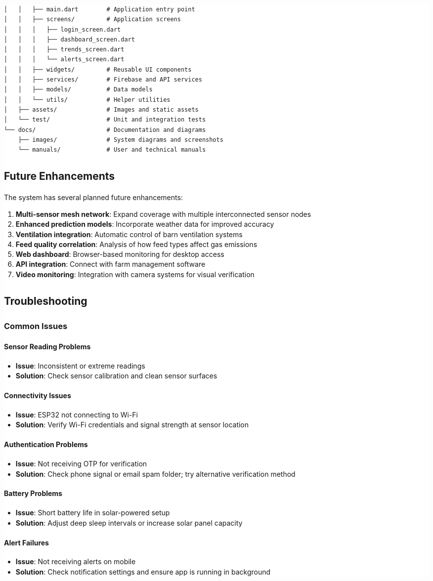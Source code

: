 ```
│   │   ├── main.dart        # Application entry point
│   │   ├── screens/         # Application screens
│   │   │   ├── login_screen.dart
│   │   │   ├── dashboard_screen.dart
│   │   │   ├── trends_screen.dart
│   │   │   └── alerts_screen.dart
│   │   ├── widgets/         # Reusable UI components
│   │   ├── services/        # Firebase and API services
│   │   ├── models/          # Data models
│   │   └── utils/           # Helper utilities
│   ├── assets/              # Images and static assets
│   └── test/                # Unit and integration tests
└── docs/                    # Documentation and diagrams
    ├── images/              # System diagrams and screenshots
    └── manuals/             # User and technical manuals
```

## Future Enhancements

The system has several planned future enhancements:

1. **Multi-sensor mesh network**: Expand coverage with multiple interconnected sensor nodes
2. **Enhanced prediction models**: Incorporate weather data for improved accuracy
3. **Ventilation integration**: Automatic control of barn ventilation systems
4. **Feed quality correlation**: Analysis of how feed types affect gas emissions
5. **Web dashboard**: Browser-based monitoring for desktop access
6. **API integration**: Connect with farm management software
7. **Video monitoring**: Integration with camera systems for visual verification

## Troubleshooting

### Common Issues

#### Sensor Reading Problems
- **Issue**: Inconsistent or extreme readings
- **Solution**: Check sensor calibration and clean sensor surfaces

#### Connectivity Issues
- **Issue**: ESP32 not connecting to Wi-Fi
- **Solution**: Verify Wi-Fi credentials and signal strength at sensor location

#### Authentication Problems
- **Issue**: Not receiving OTP for verification
- **Solution**: Check phone signal or email spam folder; try alternative verification method

#### Battery Problems
- **Issue**: Short battery life in solar-powered setup
- **Solution**: Adjust deep sleep intervals or increase solar panel capacity

#### Alert Failures
- **Issue**: Not receiving alerts on mobile
- **Solution**: Check notification settings and ensure app is running in background
